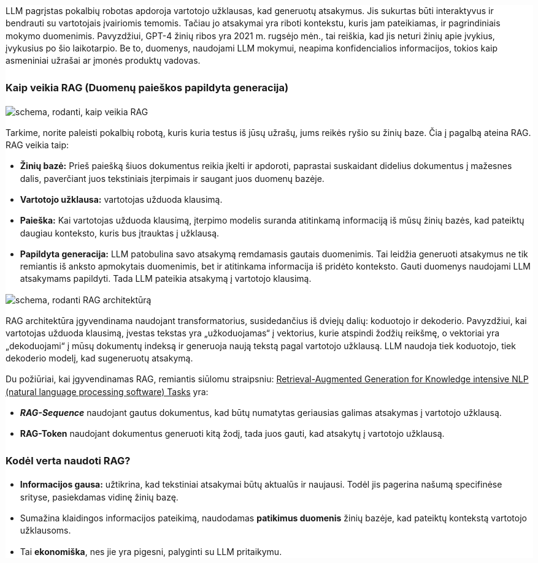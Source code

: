 LLM pagrįstas pokalbių robotas apdoroja vartotojo užklausas, kad generuotų atsakymus. Jis sukurtas būti interaktyvus ir bendrauti su vartotojais įvairiomis temomis. Tačiau jo atsakymai yra riboti kontekstu, kuris jam pateikiamas, ir pagrindiniais mokymo duomenimis. Pavyzdžiui, GPT-4 žinių ribos yra 2021 m. rugsėjo mėn., tai reiškia, kad jis neturi žinių apie įvykius, įvykusius po šio laikotarpio. Be to, duomenys, naudojami LLM mokymui, neapima konfidencialios informacijos, tokios kaip asmeniniai užrašai ar įmonės produktų vadovas.

### Kaip veikia RAG (Duomenų paieškos papildyta generacija)

![schema, rodanti, kaip veikia RAG](../../../translated_images/how-rag-works.f5d0ff63942bd3a638e7efee7a6fce7f0787f6d7a1fca4e43f2a7a4d03cde3e0.lt.png)

Tarkime, norite paleisti pokalbių robotą, kuris kuria testus iš jūsų užrašų, jums reikės ryšio su žinių baze. Čia į pagalbą ateina RAG. RAG veikia taip:

- **Žinių bazė:** Prieš paiešką šiuos dokumentus reikia įkelti ir apdoroti, paprastai suskaidant didelius dokumentus į mažesnes dalis, paverčiant juos tekstiniais įterpimais ir saugant juos duomenų bazėje.

- **Vartotojo užklausa:** vartotojas užduoda klausimą.

- **Paieška:** Kai vartotojas užduoda klausimą, įterpimo modelis suranda atitinkamą informaciją iš mūsų žinių bazės, kad pateiktų daugiau konteksto, kuris bus įtrauktas į užklausą.

- **Papildyta generacija:** LLM patobulina savo atsakymą remdamasis gautais duomenimis. Tai leidžia generuoti atsakymus ne tik remiantis iš anksto apmokytais duomenimis, bet ir atitinkama informacija iš pridėto konteksto. Gauti duomenys naudojami LLM atsakymams papildyti. Tada LLM pateikia atsakymą į vartotojo klausimą.

![schema, rodanti RAG architektūrą](../../../translated_images/encoder-decode.f2658c25d0eadee2377bb28cf3aee8b67aa9249bf64d3d57bb9be077c4bc4e1a.lt.png)

RAG architektūra įgyvendinama naudojant transformatorius, susidedančius iš dviejų dalių: koduotojo ir dekoderio. Pavyzdžiui, kai vartotojas užduoda klausimą, įvestas tekstas yra „užkoduojamas“ į vektorius, kurie atspindi žodžių reikšmę, o vektoriai yra „dekoduojami“ į mūsų dokumentų indeksą ir generuoja naują tekstą pagal vartotojo užklausą. LLM naudoja tiek koduotojo, tiek dekoderio modelį, kad sugeneruotų atsakymą.

Du požiūriai, kai įgyvendinamas RAG, remiantis siūlomu straipsniu: [Retrieval-Augmented Generation for Knowledge intensive NLP (natural language processing software) Tasks](https://arxiv.org/pdf/2005.11401.pdf?WT.mc_id=academic-105485-koreyst) yra:

- **_RAG-Sequence_** naudojant gautus dokumentus, kad būtų numatytas geriausias galimas atsakymas į vartotojo užklausą.

- **RAG-Token** naudojant dokumentus generuoti kitą žodį, tada juos gauti, kad atsakytų į vartotojo užklausą.

### Kodėl verta naudoti RAG? 

- **Informacijos gausa:** užtikrina, kad tekstiniai atsakymai būtų aktualūs ir naujausi. Todėl jis pagerina našumą specifinėse srityse, pasiekdamas vidinę žinių bazę.

- Sumažina klaidingos informacijos pateikimą, naudodamas **patikimus duomenis** žinių bazėje, kad pateiktų kontekstą vartotojo užklausoms.

- Tai **ekonomiška**, nes jie yra pigesni, palyginti su LLM pritaikymu.
